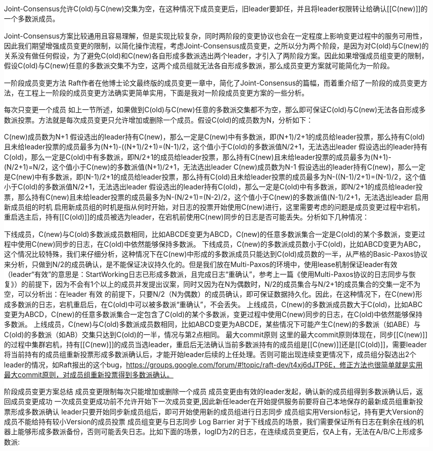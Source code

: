 Joint-Consensus允许C(old)与C(new)交集为空，在这种情况下成员变更后，旧leader要卸任，并且将leader权限转让给确认[[C(new)]]的一个多数派成员。

Joint-Consensus方案比较通用且容易理解，但是实现比较复杂，同时两阶段的变更协议也会在一定程度上影响变更过程中的服务可用性，因此我们期望增强成员变更的限制，以简化操作流程，考虑Joint-Consensus成员变更，之所以分为两个阶段，是因为对C(old)与C(new)的关系没有做任何假设，为了避免C(old)和C(new)各自形成多数派选出两个leader，才引入了两阶段方案。因此如果增强成员组变更的限制，假设C(old)与C(new)任意的多数派交集不为空，这两个成员组就无法各自形成多数派，那么成员变更方案就可能简化为一阶段。

一阶段成员变更方法
Raft作者在他博士论文最终版的成员变更一章中，简化了Joint-Consensus的篇幅，而着重介绍了一阶段的成员变更方法，在工程上一阶段的成员变更方法确实更简单实用，下面是我对一阶段成员变更方案的一些分析。

每次只变更一个成员
如上一节所述，如果做到C(old)与C(new)任意的多数派交集都不为空，那么即可保证C(old)与C(new)无法各自形成多数派投票。方法就是每次成员变更只允许增加或删除一个成员。假设C(old)的成员数为N，分析如下：

C(new)成员数为N+1
假设选出的leader持有C(new)，那么一定是C(new)中有多数派，即(N+1)/2+1的成员给leader投票，那么持有C(old)且未给leader投票的成员最多为(N+1)-((N+1)/2+1)=(N-1)/2，这个值小于C(old)的多数派值N/2+1，无法选出leader
假设选出的leader持有C(old)，那么一定是C(old)中有多数派，即N/2+1的成员给leader投票，那么持有C(new)且未给leader投票的成员最多为(N+1)-(N/2+1)=N/2，这个值小于C(new)的多数派值(N+1)/2+1，无法选出leader
C(new)成员数为N-1
假设选出的leader持有C(new)，那么一定是C(new)中有多数派，即(N-1)/2+1的成员给leader投票，那么持有C(old)且未给leader投票的成员最多为N-((N-1)/2+1)=(N-1)/2，这个值小于C(old)的多数派值N/2+1，无法选出leader
假设选出的leader持有C(old)，那么一定是C(old)中有多数派，即N/2+1的成员给leader投票，那么持有C(new)且未给leader投票的成员最多为N-(N/2+1)=(N-2)/2，这个值小于C(new)的多数派值(N-1)/2+1，无法选出leader
启用新成员组的时机
启用新成员组的时机是指从何时开始，对日志的投票开始使用C(new)进行，这里需要考虑的问题是成员变更过程中宕机，重启选主后，持有[[C(old)]]的成员被选为leader，在宕机前使用C(new)同步的日志是否可能丢失。分析如下几种情况：

下线成员，C(new)与C(old)多数派成员数相同，比如ABCDE变更为ABCD，C(new)的任意多数派集合一定是C(old)的某个多数派，变更过程中使用C(new)同步的日志，在C(old)中依然能够保持多数派。
下线成员，C(new)的多数派成员数小于C(old)，比如ABCD变更为ABC，这个情况比较特殊，我们来仔细分析，这种情况下在C(new)中形成的多数派成员只能达到C(old)成员数的一半，从严格的Basic-Paxos协议来分析，只做到N/2的成员确认，是不能保证决议持久化的。但是我们放在Multi-Paxos的环境中，使用lease机制保证leader有效（leader“有效”的意思是：StartWorking日志已形成多数派，且完成日志“重确认”，参考上一篇《使用Multi-Paxos协议的日志同步与恢复》）的前提下，因为不会有1个以上的成员并发提出议案，同时又因为在N为偶数时，N/2的成员集合与N/2+1的成员集合的交集一定不为空，可以分析出：在leader 有效 的前提下，只要N/2（N为偶数）的成员确认，即可保证数据持久化。因此，在这种情况下，在C(new)形成多数派的日志，宕机重启后，在C(old)中可以被多数派“重确认”，不会丢失。
上线成员，C(new)的多数派成员数大于C(old)，比如ABC变更为ABCD，C(new)的任意多数派集合一定包含了C(old)的某个多数派，变更过程中使用C(new)同步的日志，在C(old)中依然能够保持多数派。
上线成员，C(new)与C(old)多数派成员数相同，比如ABCD变更为ABCDE，某些情况下可能产生C(new)的多数派（如ABE）与C(old)的多数派（如AB）交集只达到C(old)的一半，情况与第2点相同。
最大commit原则
这里的最大commit原则体现在，同步[[C(new)]]的过程中集群宕机，持有[[C(new)]]的成员当选leader，重启后无法确认当前多数派持有的成员组是[[C(new)]]还是[[C(old)]]，需要leader将当前持有的成员组重新投票形成多数派确认后，才能开始leader后续的上任处理。否则可能出现连续变更情况下，成员组分裂选出2个leader的情况，如Raft报出的这个bug，https://groups.google.com/forum/#!topic/raft-dev/t4xj6dJTP6E，修正方法也很简单就是实用最大commit原则，对成员组重新投票得到多数派确认。

阶段成员变更方案总结
成员变更限制每次只能增加或删除一个成员
成员变更由有效的leader发起，确认新的成员组得到多数派确认后，返回成员变更成功
一次成员变更成功前不允许开始下一次成员变更,因此新任leader在开始提供服务前要将自己本地保存的最新成员组重新投票形成多数派确认
leader只要开始同步新成员组后，即可开始使用新的成员组进行日志同步
成员组实用Version标记，持有更大Version的成员不能给持有较小Version的成员投票
成员组变更与日志同步
Log Barrier
对于下线成员的场景，我们需要保证所有日志在剩余在线的机器上能够形成多数派备份，否则可能丢失日志。比如下面的场景，logID为2的日志，在连续成员变更后，仅A上有，无法在A/B/C上形成多数派:
